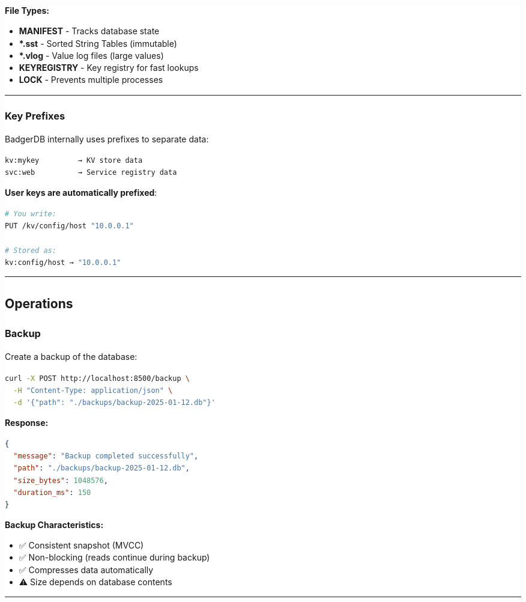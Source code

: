 **File Types:**
- **MANIFEST** - Tracks database state
- **\*.sst** - Sorted String Tables (immutable)
- **\*.vlog** - Value log files (large values)
- **KEYREGISTRY** - Key registry for fast lookups
- **LOCK** - Prevents multiple processes

---

### Key Prefixes

BadgerDB internally uses prefixes to separate data:

```
kv:mykey         → KV store data
svc:web          → Service registry data
```

**User keys are automatically prefixed**:
```bash
# You write:
PUT /kv/config/host "10.0.0.1"

# Stored as:
kv:config/host → "10.0.0.1"
```

---

## Operations

### Backup

Create a backup of the database:

```bash
curl -X POST http://localhost:8500/backup \
  -H "Content-Type: application/json" \
  -d '{"path": "./backups/backup-2025-01-12.db"}'
```

**Response:**
```json
{
  "message": "Backup completed successfully",
  "path": "./backups/backup-2025-01-12.db",
  "size_bytes": 1048576,
  "duration_ms": 150
}
```

**Backup Characteristics:**
- ✅ Consistent snapshot (MVCC)
- ✅ Non-blocking (reads continue during backup)
- ✅ Compresses data automatically
- ⚠️ Size depends on database contents

---